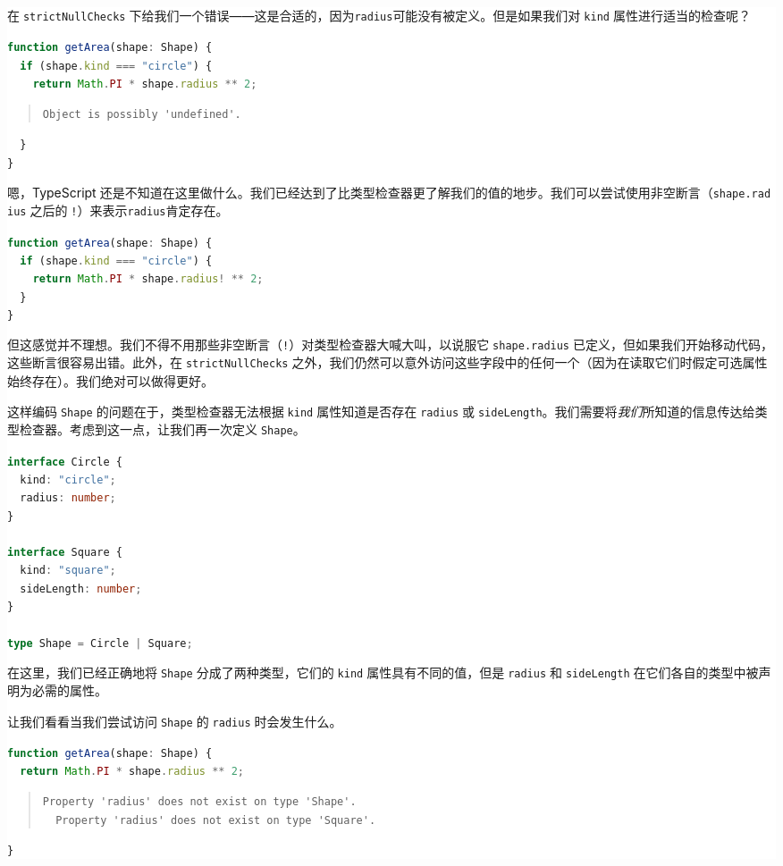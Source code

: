 在 `strictNullChecks` 下给我们一个错误——这是合适的，因为`radius`可能没有被定义。但是如果我们对 `kind` 属性进行适当的检查呢？

```ts
function getArea(shape: Shape) {
  if (shape.kind === "circle") {
    return Math.PI * shape.radius ** 2;
```
> ```
> Object is possibly 'undefined'.
> ```
```ts
  }
}
```

嗯，TypeScript 还是不知道在这里做什么。我们已经达到了比类型检查器更了解我们的值的地步。我们可以尝试使用非空断言（`shape.radius` 之后的 `!`）来表示`radius`肯定存在。

```ts
function getArea(shape: Shape) {
  if (shape.kind === "circle") {
    return Math.PI * shape.radius! ** 2;
  }
}
```

但这感觉并不理想。我们不得不用那些非空断言（`!`）对类型检查器大喊大叫，以说服它 `shape.radius` 已定义，但如果我们开始移动代码，这些断言很容易出错。此外，在 `strictNullChecks` 之外，我们仍然可以意外访问这些字段中的任何一个（因为在读取它们时假定可选属性始终存在）。我们绝对可以做得更好。

这样编码 `Shape` 的问题在于，类型检查器无法根据 `kind` 属性知道是否存在 `radius` 或 `sideLength`。我们需要将*我们*所知道的信息传达给类型检查器。考虑到这一点，让我们再一次定义 `Shape`。

```ts
interface Circle {
  kind: "circle";
  radius: number;
}
 
interface Square {
  kind: "square";
  sideLength: number;
}
 
type Shape = Circle | Square;
```

在这里，我们已经正确地将 `Shape` 分成了两种类型，它们的 `kind` 属性具有不同的值，但是 `radius` 和 `sideLength` 在它们各自的类型中被声明为必需的属性。

让我们看看当我们尝试访问 `Shape` 的 `radius` 时会发生什么。

```ts
function getArea(shape: Shape) {
  return Math.PI * shape.radius ** 2;
```
> ```
> Property 'radius' does not exist on type 'Shape'.
>   Property 'radius' does not exist on type 'Square'.
> ```
```ts
}
```
